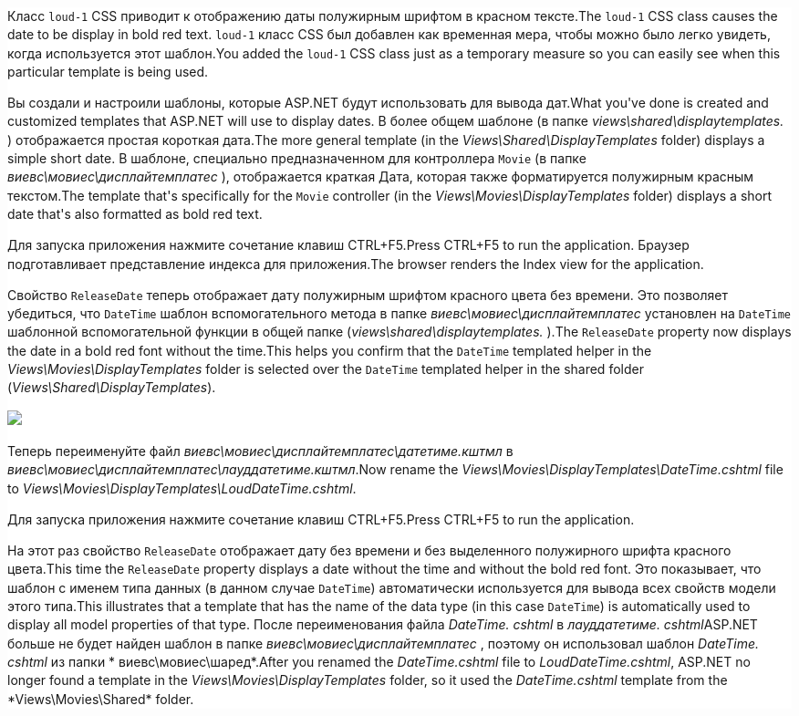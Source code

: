 <span data-ttu-id="c8f1f-145">Класс `loud-1` CSS приводит к отображению даты полужирным шрифтом в красном тексте.</span><span class="sxs-lookup"><span data-stu-id="c8f1f-145">The `loud-1` CSS class causes the date to be display in bold red text.</span></span> <span data-ttu-id="c8f1f-146">`loud-1` класс CSS был добавлен как временная мера, чтобы можно было легко увидеть, когда используется этот шаблон.</span><span class="sxs-lookup"><span data-stu-id="c8f1f-146">You added the `loud-1` CSS class just as a temporary measure so you can easily see when this particular template is being used.</span></span>

<span data-ttu-id="c8f1f-147">Вы создали и настроили шаблоны, которые ASP.NET будут использовать для вывода дат.</span><span class="sxs-lookup"><span data-stu-id="c8f1f-147">What you've done is created and customized templates that ASP.NET will use to display dates.</span></span> <span data-ttu-id="c8f1f-148">В более общем шаблоне (в папке *views\shared\displaytemplates.* ) отображается простая короткая дата.</span><span class="sxs-lookup"><span data-stu-id="c8f1f-148">The more general template (in the *Views\Shared\DisplayTemplates* folder) displays a simple short date.</span></span> <span data-ttu-id="c8f1f-149">В шаблоне, специально предназначенном для контроллера `Movie` (в папке *виевс\мовиес\дисплайтемплатес* ), отображается краткая Дата, которая также форматируется полужирным красным текстом.</span><span class="sxs-lookup"><span data-stu-id="c8f1f-149">The template that's specifically for the `Movie` controller (in the *Views\Movies\DisplayTemplates* folder) displays a short date that's also formatted as bold red text.</span></span>

<span data-ttu-id="c8f1f-150">Для запуска приложения нажмите сочетание клавиш CTRL+F5.</span><span class="sxs-lookup"><span data-stu-id="c8f1f-150">Press CTRL+F5 to run the application.</span></span> <span data-ttu-id="c8f1f-151">Браузер подготавливает представление индекса для приложения.</span><span class="sxs-lookup"><span data-stu-id="c8f1f-151">The browser renders the Index view for the application.</span></span>

<span data-ttu-id="c8f1f-152">Свойство `ReleaseDate` теперь отображает дату полужирным шрифтом красного цвета без времени. Это позволяет убедиться, что `DateTime` шаблон вспомогательного метода в папке *виевс\мовиес\дисплайтемплатес* установлен на `DateTime` шаблонной вспомогательной функции в общей папке (*views\shared\displaytemplates.* ).</span><span class="sxs-lookup"><span data-stu-id="c8f1f-152">The `ReleaseDate` property now displays the date in a bold red font without the time.This helps you confirm that the `DateTime` templated helper in the *Views\Movies\DisplayTemplates* folder is selected over the `DateTime` templated helper in the shared folder (*Views\Shared\DisplayTemplates*).</span></span>

![](using-the-html5-and-jquery-ui-datepicker-popup-calendar-with-aspnet-mvc-part-2/_static/image4.png)

<span data-ttu-id="c8f1f-153">Теперь переименуйте файл *виевс\мовиес\дисплайтемплатес\датетиме.кштмл* в *виевс\мовиес\дисплайтемплатес\лауддатетиме.кштмл*.</span><span class="sxs-lookup"><span data-stu-id="c8f1f-153">Now rename the *Views\Movies\DisplayTemplates\DateTime.cshtml* file to *Views\Movies\DisplayTemplates\LoudDateTime.cshtml*.</span></span>

<span data-ttu-id="c8f1f-154">Для запуска приложения нажмите сочетание клавиш CTRL+F5.</span><span class="sxs-lookup"><span data-stu-id="c8f1f-154">Press CTRL+F5 to run the application.</span></span>

<span data-ttu-id="c8f1f-155">На этот раз свойство `ReleaseDate` отображает дату без времени и без выделенного полужирного шрифта красного цвета.</span><span class="sxs-lookup"><span data-stu-id="c8f1f-155">This time the `ReleaseDate` property displays a date without the time and without the bold red font.</span></span> <span data-ttu-id="c8f1f-156">Это показывает, что шаблон с именем типа данных (в данном случае `DateTime`) автоматически используется для вывода всех свойств модели этого типа.</span><span class="sxs-lookup"><span data-stu-id="c8f1f-156">This illustrates that a template that has the name of the data type (in this case `DateTime`) is automatically used to display all model properties of that type.</span></span> <span data-ttu-id="c8f1f-157">После переименования файла *DateTime. cshtml* в *лауддатетиме. cshtml*ASP.NET больше не будет найден шаблон в папке *виевс\мовиес\дисплайтемплатес* , поэтому он использовал шаблон *DateTime. cshtml* из папки \* виевс\мовиес\шаред\*.</span><span class="sxs-lookup"><span data-stu-id="c8f1f-157">After you renamed the *DateTime.cshtml* file to *LoudDateTime.cshtml*, ASP.NET no longer found a template in the *Views\Movies\DisplayTemplates* folder, so it used the *DateTime.cshtml* template from the \*Views\Movies\Shared\* folder.</span></span>
